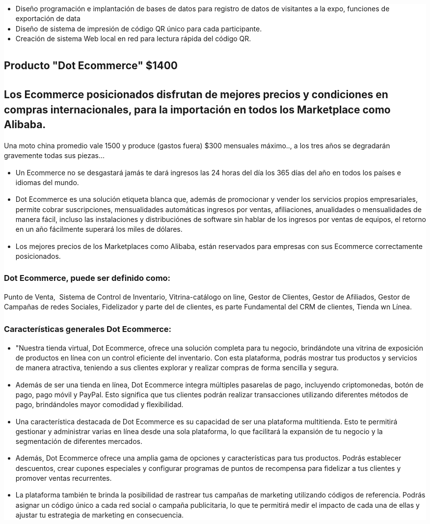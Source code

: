 - Diseño programación e implantación de bases de datos para registro de datos de visitantes a la expo, funciones de exportación de data
- Diseño de sistema de impresión de código QR único para cada participante.
- Creación de sistema Web local en red para lectura rápida del código QR.

## Producto "Dot Ecommerce" $1400

## Los Ecommerce posicionados disfrutan de mejores precios y condiciones en compras internacionales, para la importación en todos los Marketplace como Alibaba.

Una moto china promedio vale 1500 y produce (gastos fuera) $300 mensuales máximo.., a los tres años se degradarán gravemente todas sus piezas…

- Un Ecommerce no se desgastará jamás te dará ingresos las 24 horas del día los 365 días del año en todos los países e idiomas del mundo.

- Dot Ecommerce es una solución etiqueta blanca que, además de promocionar y vender los servicios propios empresariales, permite cobrar suscripciones, mensualidades automáticas ingresos por ventas, afiliaciones, anualidades o mensualidades de manera fácil, incluso las instalaciones y distribuciónes de software sin hablar de los ingresos por ventas de equipos, el retorno en un año fácilmente superará los miles de dólares.

- Los mejores precios de los Marketplaces como Alibaba, están reservados para empresas con sus Ecommerce correctamente posicionados.

### Dot Ecommerce, puede ser definido como:

Punto de Venta,  Sistema de Control de Inventario, Vitrina-catálogo on line, Gestor de Clientes, Gestor de Afiliados, Gestor de Campañas de redes Sociales, Fidelizador y parte del de clientes, es parte Fundamental del CRM de clientes, Tienda wn Línea.

### Características generales Dot Ecommerce:

- "Nuestra tienda virtual, Dot Ecommerce, ofrece una solución completa para tu negocio, brindándote una vitrina de exposición de productos en línea con un control eficiente del inventario. Con esta plataforma, podrás mostrar tus productos y servicios de manera atractiva, teniendo a sus clientes explorar y realizar compras de forma sencilla y segura.

- Además de ser una tienda en línea, Dot Ecommerce integra múltiples pasarelas de pago, incluyendo criptomonedas, botón de pago, pago móvil y PayPal. Esto significa que tus clientes podrán realizar transacciones utilizando diferentes métodos de pago, brindándoles mayor comodidad y flexibilidad.

- Una característica destacada de Dot Ecommerce es su capacidad de ser una plataforma multitienda. Esto te permitirá gestionar y administrar varias en línea desde una sola plataforma, lo que facilitará la expansión de tu negocio y la segmentación de diferentes mercados.

- Además, Dot Ecommerce ofrece una amplia gama de opciones y características para tus productos. Podrás establecer descuentos, crear cupones especiales y configurar programas de puntos de recompensa para fidelizar a tus clientes y promover ventas recurrentes.

- La plataforma también te brinda la posibilidad de rastrear tus campañas de marketing utilizando códigos de referencia. Podrás asignar un código único a cada red social o campaña publicitaria, lo que te permitirá medir el impacto de cada una de ellas y ajustar tu estrategia de marketing en consecuencia.
